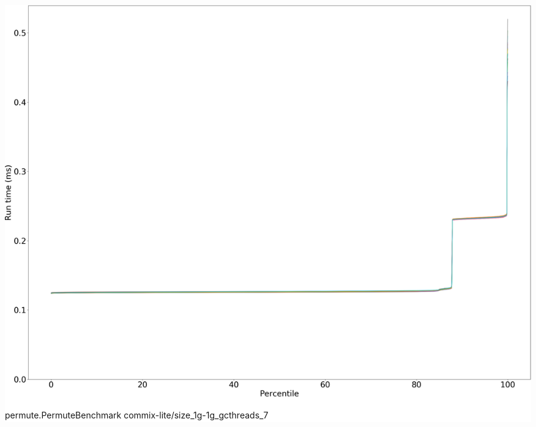 ![permute.PermuteBenchmark commix-lite/size_1g-1g_gcthreads_7](percentile_permute.PermuteBenchmark_conf6.png)

permute.PermuteBenchmark commix-lite/size_1g-1g_gcthreads_7
